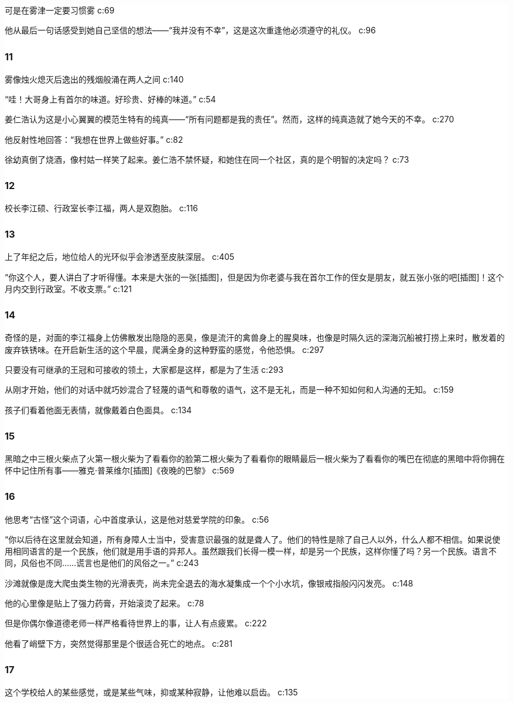 可是在雾津一定要习惯雾 c:69

他从最后一句话感受到她自己坚信的想法——“我并没有不幸”，这是这次重逢他必须遵守的礼仪。 c:96

### 11

雾像烛火熄灭后逸出的残烟般涌在两人之间 c:140

“哇！大哥身上有首尔的味道。好珍贵、好棒的味道。” c:54

姜仁浩认为这是小心翼翼的模范生特有的纯真——“所有问题都是我的责任”。然而，这样的纯真造就了她今天的不幸。 c:270

他反射性地回答：“我想在世界上做些好事。” c:82

徐幼真倒了烧酒，像村姑一样笑了起来。姜仁浩不禁怀疑，和她住在同一个社区，真的是个明智的决定吗？ c:73

### 12

校长李江硕、行政室长李江福，两人是双胞胎。 c:116

### 13

上了年纪之后，地位给人的光环似乎会渗透至皮肤深层。 c:405

“你这个人，要人讲白了才听得懂。本来是大张的一张[插图]，但是因为你老婆与我在首尔工作的侄女是朋友，就五张小张的吧[插图]！这个月内交到行政室。不收支票。” c:121

### 14

奇怪的是，对面的李江福身上仿佛散发出隐隐的恶臭，像是流汗的禽兽身上的腥臭味，也像是时隔久远的深海沉船被打捞上来时，散发着的废弃铁锈味。在开启新生活的这个早晨，爬满全身的这种野蛮的感觉，令他恐惧。 c:297

只要没有可继承的王冠和可接收的领土，大家都是这样，都是为了生活 c:293

从刚才开始，他们的对话中就巧妙混合了轻蔑的语气和尊敬的语气，这不是无礼，而是一种不知如何和人沟通的无知。 c:159

孩子们看着他面无表情，就像戴着白色面具。 c:134

### 15

黑暗之中三根火柴点了火第一根火柴为了看看你的脸第二根火柴为了看看你的眼睛最后一根火柴为了看看你的嘴巴在彻底的黑暗中将你拥在怀中记住所有事——雅克·普莱维尔[插图]《夜晚的巴黎》 c:569

### 16

他思考“古怪”这个词语，心中首度承认，这是他对慈爱学院的印象。 c:56

“你以后待在这里就会知道，所有身障人士当中，受害意识最强的就是聋人了。他们的特性是除了自己人以外，什么人都不相信。如果说使用相同语言的是一个民族，他们就是用手语的异邦人。虽然跟我们长得一模一样，却是另一个民族，这样你懂了吗？另一个民族。语言不同，风俗也不同……谎言也是他们的风俗之一。” c:243

沙滩就像是庞大爬虫类生物的光滑表壳，尚未完全退去的海水凝集成一个个小水坑，像银戒指般闪闪发亮。 c:148

他的心里像是贴上了强力药膏，开始滚烫了起来。 c:78

但是你偶尔像道德老师一样严格看待世界上的事，让人有点疲累。 c:222

他看了峭壁下方，突然觉得那里是个很适合死亡的地点。 c:281

### 17

这个学校给人的某些感觉，或是某些气味，抑或某种寂静，让他难以启齿。 c:135
